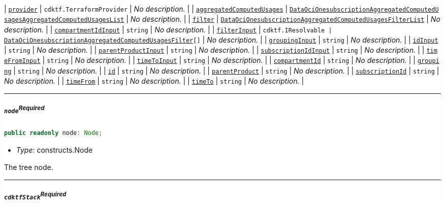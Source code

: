 | <code><a href="#rhizo-co-terraform-provider-oci.dataOciOnesubscriptionAggregatedComputedUsages.DataOciOnesubscriptionAggregatedComputedUsages.property.provider">provider</a></code> | <code>cdktf.TerraformProvider</code> | *No description.* |
| <code><a href="#rhizo-co-terraform-provider-oci.dataOciOnesubscriptionAggregatedComputedUsages.DataOciOnesubscriptionAggregatedComputedUsages.property.aggregatedComputedUsages">aggregatedComputedUsages</a></code> | <code><a href="#rhizo-co-terraform-provider-oci.dataOciOnesubscriptionAggregatedComputedUsages.DataOciOnesubscriptionAggregatedComputedUsagesAggregatedComputedUsagesList">DataOciOnesubscriptionAggregatedComputedUsagesAggregatedComputedUsagesList</a></code> | *No description.* |
| <code><a href="#rhizo-co-terraform-provider-oci.dataOciOnesubscriptionAggregatedComputedUsages.DataOciOnesubscriptionAggregatedComputedUsages.property.filter">filter</a></code> | <code><a href="#rhizo-co-terraform-provider-oci.dataOciOnesubscriptionAggregatedComputedUsages.DataOciOnesubscriptionAggregatedComputedUsagesFilterList">DataOciOnesubscriptionAggregatedComputedUsagesFilterList</a></code> | *No description.* |
| <code><a href="#rhizo-co-terraform-provider-oci.dataOciOnesubscriptionAggregatedComputedUsages.DataOciOnesubscriptionAggregatedComputedUsages.property.compartmentIdInput">compartmentIdInput</a></code> | <code>string</code> | *No description.* |
| <code><a href="#rhizo-co-terraform-provider-oci.dataOciOnesubscriptionAggregatedComputedUsages.DataOciOnesubscriptionAggregatedComputedUsages.property.filterInput">filterInput</a></code> | <code>cdktf.IResolvable \| <a href="#rhizo-co-terraform-provider-oci.dataOciOnesubscriptionAggregatedComputedUsages.DataOciOnesubscriptionAggregatedComputedUsagesFilter">DataOciOnesubscriptionAggregatedComputedUsagesFilter</a>[]</code> | *No description.* |
| <code><a href="#rhizo-co-terraform-provider-oci.dataOciOnesubscriptionAggregatedComputedUsages.DataOciOnesubscriptionAggregatedComputedUsages.property.groupingInput">groupingInput</a></code> | <code>string</code> | *No description.* |
| <code><a href="#rhizo-co-terraform-provider-oci.dataOciOnesubscriptionAggregatedComputedUsages.DataOciOnesubscriptionAggregatedComputedUsages.property.idInput">idInput</a></code> | <code>string</code> | *No description.* |
| <code><a href="#rhizo-co-terraform-provider-oci.dataOciOnesubscriptionAggregatedComputedUsages.DataOciOnesubscriptionAggregatedComputedUsages.property.parentProductInput">parentProductInput</a></code> | <code>string</code> | *No description.* |
| <code><a href="#rhizo-co-terraform-provider-oci.dataOciOnesubscriptionAggregatedComputedUsages.DataOciOnesubscriptionAggregatedComputedUsages.property.subscriptionIdInput">subscriptionIdInput</a></code> | <code>string</code> | *No description.* |
| <code><a href="#rhizo-co-terraform-provider-oci.dataOciOnesubscriptionAggregatedComputedUsages.DataOciOnesubscriptionAggregatedComputedUsages.property.timeFromInput">timeFromInput</a></code> | <code>string</code> | *No description.* |
| <code><a href="#rhizo-co-terraform-provider-oci.dataOciOnesubscriptionAggregatedComputedUsages.DataOciOnesubscriptionAggregatedComputedUsages.property.timeToInput">timeToInput</a></code> | <code>string</code> | *No description.* |
| <code><a href="#rhizo-co-terraform-provider-oci.dataOciOnesubscriptionAggregatedComputedUsages.DataOciOnesubscriptionAggregatedComputedUsages.property.compartmentId">compartmentId</a></code> | <code>string</code> | *No description.* |
| <code><a href="#rhizo-co-terraform-provider-oci.dataOciOnesubscriptionAggregatedComputedUsages.DataOciOnesubscriptionAggregatedComputedUsages.property.grouping">grouping</a></code> | <code>string</code> | *No description.* |
| <code><a href="#rhizo-co-terraform-provider-oci.dataOciOnesubscriptionAggregatedComputedUsages.DataOciOnesubscriptionAggregatedComputedUsages.property.id">id</a></code> | <code>string</code> | *No description.* |
| <code><a href="#rhizo-co-terraform-provider-oci.dataOciOnesubscriptionAggregatedComputedUsages.DataOciOnesubscriptionAggregatedComputedUsages.property.parentProduct">parentProduct</a></code> | <code>string</code> | *No description.* |
| <code><a href="#rhizo-co-terraform-provider-oci.dataOciOnesubscriptionAggregatedComputedUsages.DataOciOnesubscriptionAggregatedComputedUsages.property.subscriptionId">subscriptionId</a></code> | <code>string</code> | *No description.* |
| <code><a href="#rhizo-co-terraform-provider-oci.dataOciOnesubscriptionAggregatedComputedUsages.DataOciOnesubscriptionAggregatedComputedUsages.property.timeFrom">timeFrom</a></code> | <code>string</code> | *No description.* |
| <code><a href="#rhizo-co-terraform-provider-oci.dataOciOnesubscriptionAggregatedComputedUsages.DataOciOnesubscriptionAggregatedComputedUsages.property.timeTo">timeTo</a></code> | <code>string</code> | *No description.* |

---

##### `node`<sup>Required</sup> <a name="node" id="rhizo-co-terraform-provider-oci.dataOciOnesubscriptionAggregatedComputedUsages.DataOciOnesubscriptionAggregatedComputedUsages.property.node"></a>

```typescript
public readonly node: Node;
```

- *Type:* constructs.Node

The tree node.

---

##### `cdktfStack`<sup>Required</sup> <a name="cdktfStack" id="rhizo-co-terraform-provider-oci.dataOciOnesubscriptionAggregatedComputedUsages.DataOciOnesubscriptionAggregatedComputedUsages.property.cdktfStack"></a>
